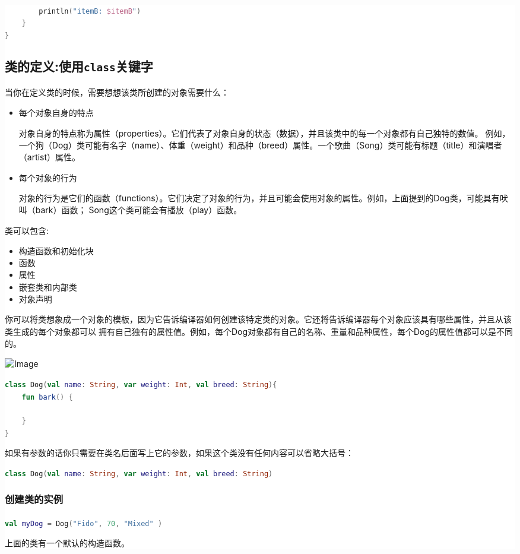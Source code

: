 ```kotlin
        println("itemB: $itemB")
    }
}
```





## 类的定义:使用`class`关键字

当你在定义类的时候，需要想想该类所创建的对象需要什么：

- 每个对象自身的特点

    对象自身的特点称为属性（properties）。它们代表了对象自身的状态（数据），并且该类中的每一个对象都有自己独特的数值。
    例如，一个狗（Dog）类可能有名字（name）、体重（weight）和品种（breed）属性。一个歌曲（Song）类可能有标题（title）和演唱者（artist）属性。

- 每个对象的行为

    对象的行为是它们的函数（functions）。它们决定了对象的行为，并且可能会使用对象的属性。例如，上面提到的Dog类，可能具有吠叫（bark）函数；
    Song这个类可能会有播放（play）函数。


类可以包含:  

- 构造函数和初始化块
- 函数
- 属性
- 嵌套类和内部类
- 对象声明


你可以将类想象成一个对象的模板，因为它告诉编译器如何创建该特定类的对象。它还将告诉编译器每个对象应该具有哪些属性，并且从该类生成的每个对象都可以
拥有自己独有的属性值。例如，每个Dog对象都有自己的名称、重量和品种属性，每个Dog的属性值都可以是不同的。

![Image](https://raw.githubusercontent.com/CharonChui/Pictures/master/kotlin_class_1.jpg?raw=true)        

```kotlin
class Dog(val name: String, var weight: Int, val breed: String){
    fun bark() {
        
    }
}
```

如果有参数的话你只需要在类名后面写上它的参数，如果这个类没有任何内容可以省略大括号：
```kotlin
class Dog(val name: String, var weight: Int, val breed: String)
```

### 创建类的实例

```kotlin
val myDog = Dog("Fido", 70, "Mixed" )
```

上面的类有一个默认的构造函数。
